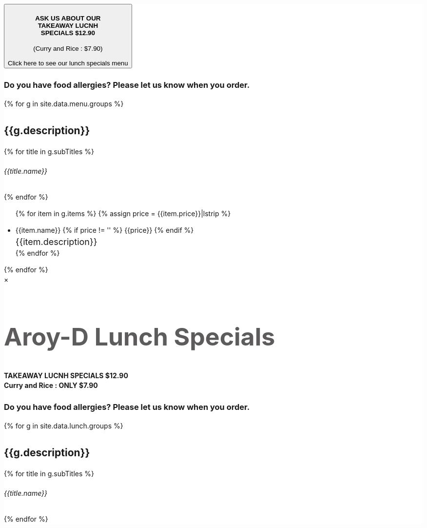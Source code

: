 
<button class="w3-btn w3-round-large w3-light-grey notice" onclick="$('#menuModal').hide(); $('#lunchModal').show();">
<h4>ASK US ABOUT OUR  <br> TAKEAWAY LUCNH <br> SPECIALS $12.90 <br></h4>
(Curry and Rice : $7.90)<br> <br>
Click here to see our lunch specials menu
</button>


</div>
<br>
<div class="w3-center">
<h3>Do you have food allergies?
Please let us know when you order.</h3>
</div>

<div class="menuModalDishes" >
{% for g in site.data.menu.groups %}
<h2>{{g.description}}</h2>
{% for title in g.subTitles %}
<h6>{{title.name}}</h6>
{% endfor %}
<ul>

{% for item in g.items %}
{% assign price = {{item.price}}|lstrip  %}
<li>{{item.name}} <span class="w3-right">{% if price != '' %}  {{price}} {% endif %} </span> <br>
<span style="font-size:18px;">{{item.description}}</span>
</li>
{% endfor %}
</ul>
{% endfor %}
</div>	

</div>
</div>
</div>


<div id="lunchModal" class="w3-modal">
  <div class="w3-modal-content w3-animate-zoom"  style="width:90%" >
    <div class="w3-container">
      <span onclick="$('#lunchModal').hide();"
      class="w3-closebtn">&times;</span>

<div class="w3-center">
<h1 style="font-size:50px; color:#5d5b5b;">Aroy-D Lunch Specials</h1>
<h4>TAKEAWAY LUCNH SPECIALS $12.90 <br>  Curry and Rice : ONLY $7.90 </h4>
</div>

<div class="w3-center">
<h3>Do you have food allergies?
Please let us know when you order.</h3>
</div>

<div class="menuModalDishes" >
{% for g in site.data.lunch.groups %}
<h2>{{g.description}}</h2>
{% for title in g.subTitles %}
<h6>{{title.name}}</h6>
{% endfor %}
<ul>
